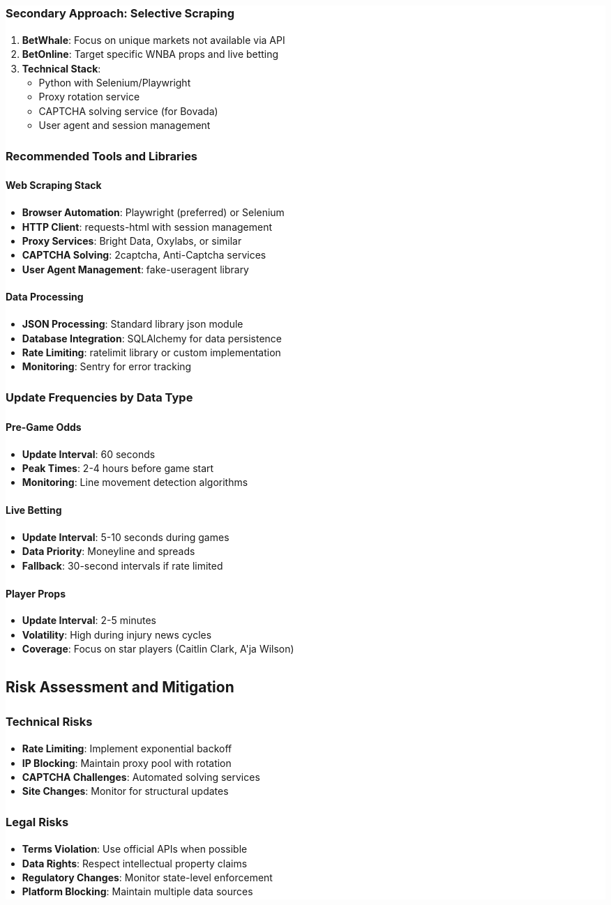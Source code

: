 ### Secondary Approach: Selective Scraping
1. **BetWhale**: Focus on unique markets not available via API
2. **BetOnline**: Target specific WNBA props and live betting
3. **Technical Stack**: 
   - Python with Selenium/Playwright
   - Proxy rotation service
   - CAPTCHA solving service (for Bovada)
   - User agent and session management

### Recommended Tools and Libraries

#### Web Scraping Stack
- **Browser Automation**: Playwright (preferred) or Selenium
- **HTTP Client**: requests-html with session management
- **Proxy Services**: Bright Data, Oxylabs, or similar
- **CAPTCHA Solving**: 2captcha, Anti-Captcha services
- **User Agent Management**: fake-useragent library

#### Data Processing
- **JSON Processing**: Standard library json module
- **Database Integration**: SQLAlchemy for data persistence
- **Rate Limiting**: ratelimit library or custom implementation
- **Monitoring**: Sentry for error tracking

### Update Frequencies by Data Type

#### Pre-Game Odds
- **Update Interval**: 60 seconds
- **Peak Times**: 2-4 hours before game start
- **Monitoring**: Line movement detection algorithms

#### Live Betting
- **Update Interval**: 5-10 seconds during games
- **Data Priority**: Moneyline and spreads
- **Fallback**: 30-second intervals if rate limited

#### Player Props
- **Update Interval**: 2-5 minutes
- **Volatility**: High during injury news cycles
- **Coverage**: Focus on star players (Caitlin Clark, A'ja Wilson)

## Risk Assessment and Mitigation

### Technical Risks
- **Rate Limiting**: Implement exponential backoff
- **IP Blocking**: Maintain proxy pool with rotation
- **CAPTCHA Challenges**: Automated solving services
- **Site Changes**: Monitor for structural updates

### Legal Risks
- **Terms Violation**: Use official APIs when possible
- **Data Rights**: Respect intellectual property claims
- **Regulatory Changes**: Monitor state-level enforcement
- **Platform Blocking**: Maintain multiple data sources

